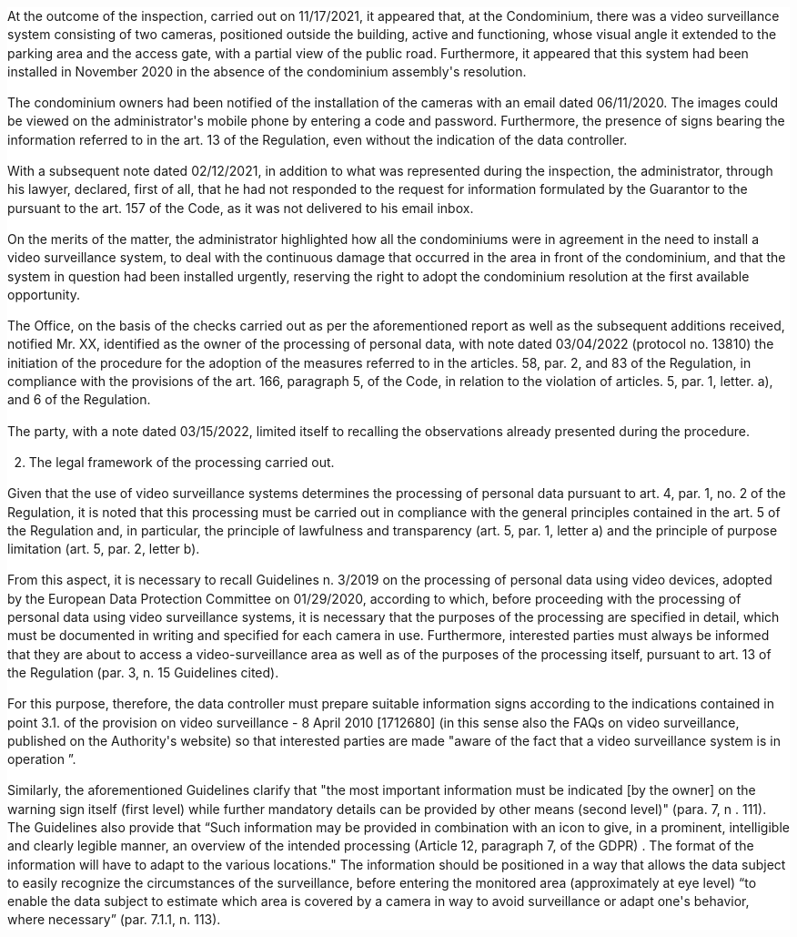 At the outcome of the inspection, carried out on 11/17/2021, it appeared that, at the Condominium, there was a video surveillance system consisting of two cameras, positioned outside the building, active and functioning, whose visual angle it extended to the parking area and the access gate, with a partial view of the public road. Furthermore, it appeared that this system had been installed in November 2020 in the absence of the condominium assembly's resolution.

The condominium owners had been notified of the installation of the cameras with an email dated 06/11/2020. The images could be viewed on the administrator's mobile phone by entering a code and password. Furthermore, the presence of signs bearing the information referred to in the art. 13 of the Regulation, even without the indication of the data controller.

With a subsequent note dated 02/12/2021, in addition to what was represented during the inspection, the administrator, through his lawyer, declared, first of all, that he had not responded to the request for information formulated by the Guarantor to the pursuant to the art. 157 of the Code, as it was not delivered to his email inbox.

On the merits of the matter, the administrator highlighted how all the condominiums were in agreement in the need to install a video surveillance system, to deal with the continuous damage that occurred in the area in front of the condominium, and that the system in question had been installed urgently, reserving the right to adopt the condominium resolution at the first available opportunity.

The Office, on the basis of the checks carried out as per the aforementioned report as well as the subsequent additions received, notified Mr. XX, identified as the owner of the processing of personal data, with note dated 03/04/2022 (protocol no. 13810) the initiation of the procedure for the adoption of the measures referred to in the articles. 58, par. 2, and 83 of the Regulation, in compliance with the provisions of the art. 166, paragraph 5, of the Code, in relation to the violation of articles. 5, par. 1, letter. a), and 6 of the Regulation.

The party, with a note dated 03/15/2022, limited itself to recalling the observations already presented during the procedure.

2. The legal framework of the processing carried out.

Given that the use of video surveillance systems determines the processing of personal data pursuant to art. 4, par. 1, no. 2 of the Regulation, it is noted that this processing must be carried out in compliance with the general principles contained in the art. 5 of the Regulation and, in particular, the principle of lawfulness and transparency (art. 5, par. 1, letter a) and the principle of purpose limitation (art. 5, par. 2, letter b).

From this aspect, it is necessary to recall Guidelines n. 3/2019 on the processing of personal data using video devices, adopted by the European Data Protection Committee on 01/29/2020, according to which, before proceeding with the processing of personal data using video surveillance systems, it is necessary that the purposes of the processing are specified in detail, which must be documented in writing and specified for each camera in use.
Furthermore, interested parties must always be informed that they are about to access a video-surveillance area as well as of the purposes of the processing itself, pursuant to art. 13 of the Regulation (par. 3, n. 15 Guidelines cited).

For this purpose, therefore, the data controller must prepare suitable information signs according to the indications contained in point 3.1. of the provision on video surveillance - 8 April 2010 \[1712680\] (in this sense also the FAQs on video surveillance, published on the Authority's website) so that interested parties are made "aware of the fact that a video surveillance system is in operation ”.

Similarly, the aforementioned Guidelines clarify that "the most important information must be indicated \[by the owner\] on the warning sign itself (first level) while further mandatory details can be provided by other means (second level)" (para. 7, n . 111). The Guidelines also provide that “Such information may be provided in combination with an icon to give, in a prominent, intelligible and clearly legible manner, an overview of the intended processing (Article 12, paragraph 7, of the GDPR) . The format of the information will have to adapt to the various locations." The information should be positioned in a way that allows the data subject to easily recognize the circumstances of the surveillance, before entering the monitored area (approximately at eye level) “to enable the data subject to estimate which area is covered by a camera in way to avoid surveillance or adapt one's behavior, where necessary” (par. 7.1.1, n. 113).
